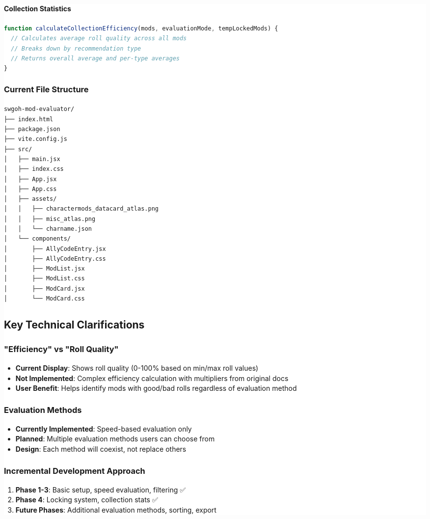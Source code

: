 #### Collection Statistics
```javascript
function calculateCollectionEfficiency(mods, evaluationMode, tempLockedMods) {
  // Calculates average roll quality across all mods
  // Breaks down by recommendation type
  // Returns overall average and per-type averages
}
```

### Current File Structure
```
swgoh-mod-evaluator/
├── index.html
├── package.json
├── vite.config.js
├── src/
│   ├── main.jsx
│   ├── index.css
│   ├── App.jsx
│   ├── App.css
│   ├── assets/
│   │   ├── charactermods_datacard_atlas.png
│   │   ├── misc_atlas.png
│   │   └── charname.json
│   └── components/
│       ├── AllyCodeEntry.jsx
│       ├── AllyCodeEntry.css
│       ├── ModList.jsx
│       ├── ModList.css
│       ├── ModCard.jsx
│       └── ModCard.css
```

## Key Technical Clarifications

### "Efficiency" vs "Roll Quality"
- **Current Display**: Shows roll quality (0-100% based on min/max roll values)
- **Not Implemented**: Complex efficiency calculation with multipliers from original docs
- **User Benefit**: Helps identify mods with good/bad rolls regardless of evaluation method

### Evaluation Methods
- **Currently Implemented**: Speed-based evaluation only
- **Planned**: Multiple evaluation methods users can choose from
- **Design**: Each method will coexist, not replace others

### Incremental Development Approach
1. **Phase 1-3**: Basic setup, speed evaluation, filtering ✅
2. **Phase 4**: Locking system, collection stats ✅
3. **Future Phases**: Additional evaluation methods, sorting, export
